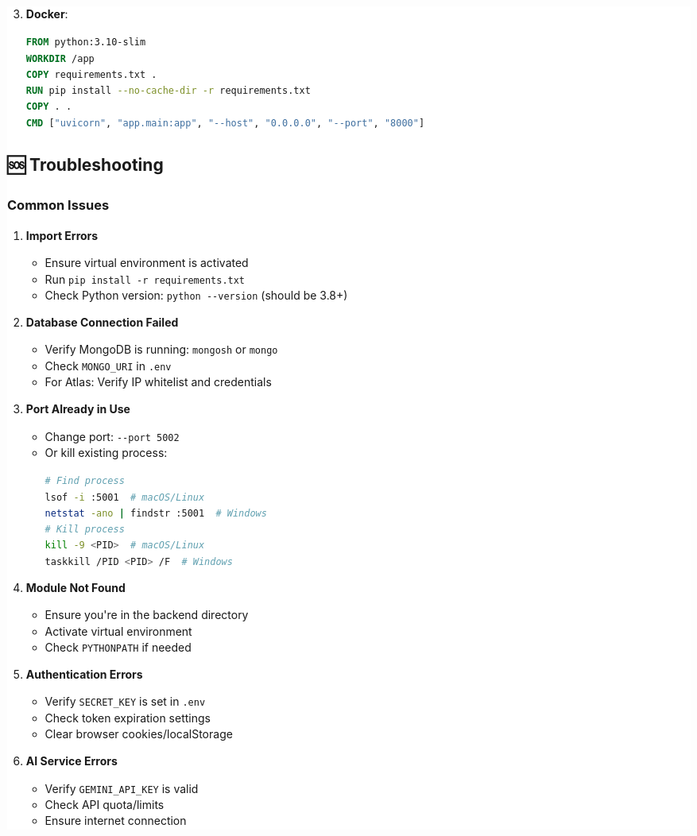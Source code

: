 3. **Docker**:
   ```dockerfile
   FROM python:3.10-slim
   WORKDIR /app
   COPY requirements.txt .
   RUN pip install --no-cache-dir -r requirements.txt
   COPY . .
   CMD ["uvicorn", "app.main:app", "--host", "0.0.0.0", "--port", "8000"]
   ```

## 🆘 Troubleshooting

### Common Issues

1. **Import Errors**
   - Ensure virtual environment is activated
   - Run `pip install -r requirements.txt`
   - Check Python version: `python --version` (should be 3.8+)

2. **Database Connection Failed**
   - Verify MongoDB is running: `mongosh` or `mongo`
   - Check `MONGO_URI` in `.env`
   - For Atlas: Verify IP whitelist and credentials

3. **Port Already in Use**
   - Change port: `--port 5002`
   - Or kill existing process:
     ```bash
     # Find process
     lsof -i :5001  # macOS/Linux
     netstat -ano | findstr :5001  # Windows
     # Kill process
     kill -9 <PID>  # macOS/Linux
     taskkill /PID <PID> /F  # Windows
     ```

4. **Module Not Found**
   - Ensure you're in the backend directory
   - Activate virtual environment
   - Check `PYTHONPATH` if needed

5. **Authentication Errors**
   - Verify `SECRET_KEY` is set in `.env`
   - Check token expiration settings
   - Clear browser cookies/localStorage

6. **AI Service Errors**
   - Verify `GEMINI_API_KEY` is valid
   - Check API quota/limits
   - Ensure internet connection
